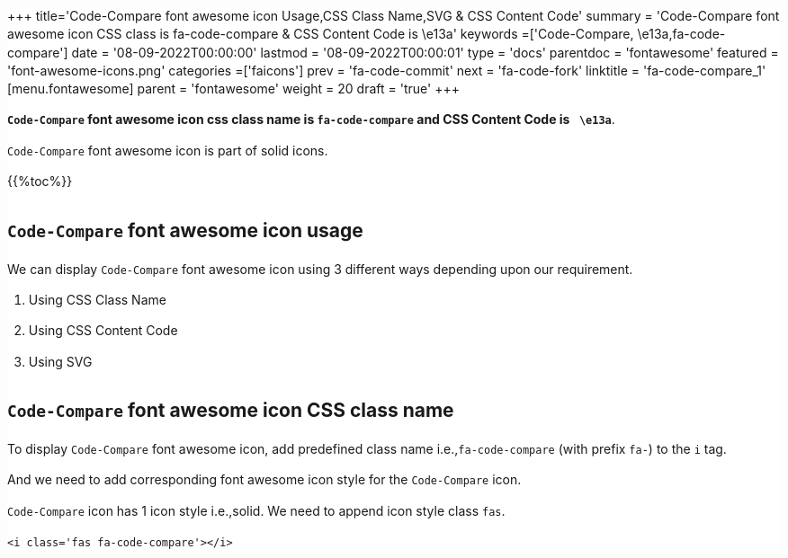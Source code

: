 
+++
title='Code-Compare font awesome icon Usage,CSS Class Name,SVG & CSS Content Code'
summary = 'Code-Compare font awesome icon CSS class is fa-code-compare & CSS Content Code is  \e13a'
keywords =['Code-Compare, \e13a,fa-code-compare']
date = '08-09-2022T00:00:00'
lastmod = '08-09-2022T00:00:01'
type = 'docs'
parentdoc = 'fontawesome'
featured = 'font-awesome-icons.png'
categories =['faicons']
prev = 'fa-code-commit'
next = 'fa-code-fork'
linktitle = 'fa-code-compare_1'
[menu.fontawesome]
parent = 'fontawesome'
weight = 20
draft = 'true'
+++ 

**`Code-Compare` font awesome icon css class name is `fa-code-compare` and CSS Content Code is ` \e13a`**.
 

`Code-Compare` font awesome icon is part of solid icons. 



{{%toc%}}
## `Code-Compare` font awesome icon usage
We can display `Code-Compare` font awesome icon using 3 different ways depending upon our requirement.

1. Using CSS Class Name 

2. Using CSS Content Code 

3. Using SVG 



## `Code-Compare` font awesome icon CSS class name

To display `Code-Compare` font awesome icon, add predefined class name i.e.,`fa-code-compare` (with prefix `fa-`) to the `i` tag. 

And we need to add corresponding font awesome icon style for the `Code-Compare` icon.


`Code-Compare` icon has 1 icon style i.e.,solid. 
 We need to append icon style class `fas`.
```
<i class='fas fa-code-compare'></i>

```
